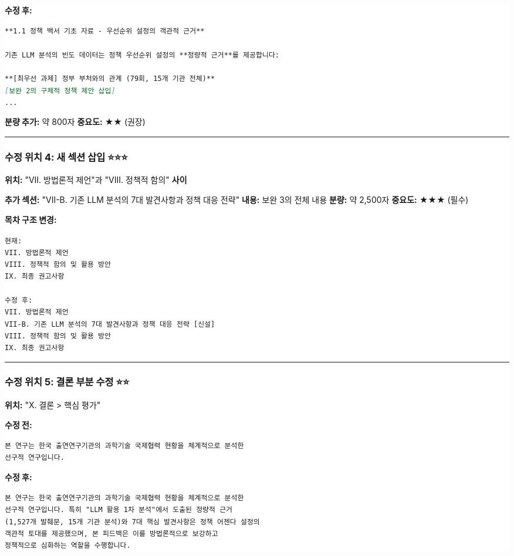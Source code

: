 **수정 후:**
```markdown
**1.1 정책 백서 기초 자료 - 우선순위 설정의 객관적 근거**

기존 LLM 분석의 빈도 데이터는 정책 우선순위 설정의 **정량적 근거**를 제공합니다:

**[최우선 과제] 정부 부처와의 관계 (79회, 15개 기관 전체)**
[보완 2의 구체적 정책 제안 삽입]
...
```

**분량 추가:** 약 800자
**중요도:** ★★ (권장)

---

### 수정 위치 4: 새 섹션 삽입 ⭐⭐⭐

**위치:** "VII. 방법론적 제언"과 "VIII. 정책적 함의" **사이**

**추가 섹션:** "VII-B. 기존 LLM 분석의 7대 발견사항과 정책 대응 전략"
**내용:** 보완 3의 전체 내용
**분량:** 약 2,500자
**중요도:** ★★★ (필수)

**목차 구조 변경:**
```
현재:
VII. 방법론적 제언
VIII. 정책적 함의 및 활용 방안
IX. 최종 권고사항

수정 후:
VII. 방법론적 제언
VII-B. 기존 LLM 분석의 7대 발견사항과 정책 대응 전략 [신설]
VIII. 정책적 함의 및 활용 방안
IX. 최종 권고사항
```

---

### 수정 위치 5: 결론 부분 수정 ⭐⭐

**위치:** "X. 결론 > 핵심 평가"

**수정 전:**
```markdown
본 연구는 한국 출연연구기관의 과학기술 국제협력 현황을 체계적으로 분석한
선구적 연구입니다.
```

**수정 후:**
```markdown
본 연구는 한국 출연연구기관의 과학기술 국제협력 현황을 체계적으로 분석한
선구적 연구입니다. 특히 "LLM 활용 1차 분석"에서 도출된 정량적 근거
(1,527개 발췌문, 15개 기관 분석)와 7대 핵심 발견사항은 정책 어젠다 설정의
객관적 토대를 제공했으며, 본 피드백은 이를 방법론적으로 보강하고
정책적으로 심화하는 역할을 수행합니다.
```
